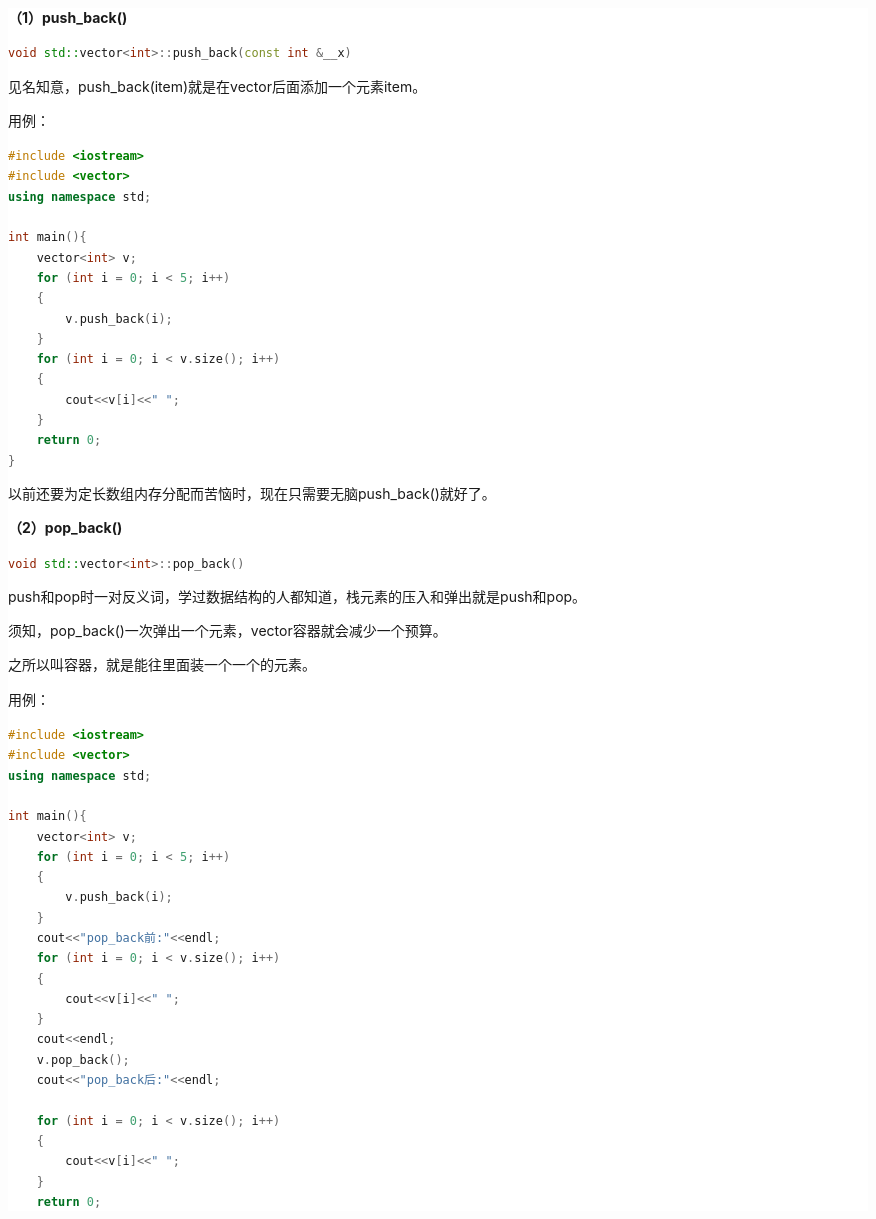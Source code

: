 **（1）push_back()**

```cpp
void std::vector<int>::push_back(const int &__x)
```

见名知意，push_back(item)就是在vector后面添加一个元素item。

用例：

```cpp
#include <iostream>
#include <vector>
using namespace std;

int main(){
    vector<int> v;
    for (int i = 0; i < 5; i++)
    {
        v.push_back(i);
    }
    for (int i = 0; i < v.size(); i++)
    {
        cout<<v[i]<<" ";
    }
    return 0;
}
```

以前还要为定长数组内存分配而苦恼时，现在只需要无脑push_back()就好了。

**（2）pop_back()**

```cpp
void std::vector<int>::pop_back()
```

push和pop时一对反义词，学过数据结构的人都知道，栈元素的压入和弹出就是push和pop。

须知，pop_back()一次弹出一个元素，vector容器就会减少一个预算。

之所以叫容器，就是能往里面装一个一个的元素。

用例：

```cpp
#include <iostream>
#include <vector>
using namespace std;

int main(){
    vector<int> v;
    for (int i = 0; i < 5; i++)
    {
        v.push_back(i);
    }
    cout<<"pop_back前:"<<endl;
    for (int i = 0; i < v.size(); i++)
    {
        cout<<v[i]<<" ";
    }
    cout<<endl;
    v.pop_back();
    cout<<"pop_back后:"<<endl;

    for (int i = 0; i < v.size(); i++)
    {
        cout<<v[i]<<" ";
    }
    return 0;
```